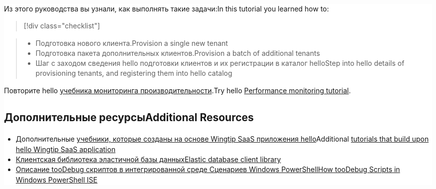 <span data-ttu-id="34aec-233">Из этого руководства вы узнали, как выполнять такие задачи:</span><span class="sxs-lookup"><span data-stu-id="34aec-233">In this tutorial you learned how to:</span></span>

> [!div class="checklist"]

> * <span data-ttu-id="34aec-234">Подготовка нового клиента.</span><span class="sxs-lookup"><span data-stu-id="34aec-234">Provision a single new tenant</span></span>
> * <span data-ttu-id="34aec-235">Подготовка пакета дополнительных клиентов.</span><span class="sxs-lookup"><span data-stu-id="34aec-235">Provision a batch of additional tenants</span></span>
> * <span data-ttu-id="34aec-236">Шаг с заходом сведения hello подготовки клиентов и их регистрации в каталог hello</span><span class="sxs-lookup"><span data-stu-id="34aec-236">Step into hello details of provisioning tenants, and registering them into hello catalog</span></span>

<span data-ttu-id="34aec-237">Повторите hello [учебника мониторинга производительности](sql-database-saas-tutorial-performance-monitoring.md).</span><span class="sxs-lookup"><span data-stu-id="34aec-237">Try hello [Performance monitoring tutorial](sql-database-saas-tutorial-performance-monitoring.md).</span></span>

## <a name="additional-resources"></a><span data-ttu-id="34aec-238">Дополнительные ресурсы</span><span class="sxs-lookup"><span data-stu-id="34aec-238">Additional Resources</span></span>

* <span data-ttu-id="34aec-239">Дополнительные [учебники, которые созданы на основе Wingtip SaaS приложения hello](sql-database-wtp-overview.md#sql-database-wingtip-saas-tutorials)</span><span class="sxs-lookup"><span data-stu-id="34aec-239">Additional [tutorials that build upon hello Wingtip SaaS application](sql-database-wtp-overview.md#sql-database-wingtip-saas-tutorials)</span></span>
* [<span data-ttu-id="34aec-240">Клиентская библиотека эластичной базы данных</span><span class="sxs-lookup"><span data-stu-id="34aec-240">Elastic database client library</span></span>](https://docs.microsoft.com/azure/sql-database/sql-database-elastic-database-client-library)
* [<span data-ttu-id="34aec-241">Описание tooDebug скриптов в интегрированной среде Сценариев Windows PowerShell</span><span class="sxs-lookup"><span data-stu-id="34aec-241">How tooDebug Scripts in Windows PowerShell ISE</span></span>](https://msdn.microsoft.com/powershell/scripting/core-powershell/ise/how-to-debug-scripts-in-windows-powershell-ise)
